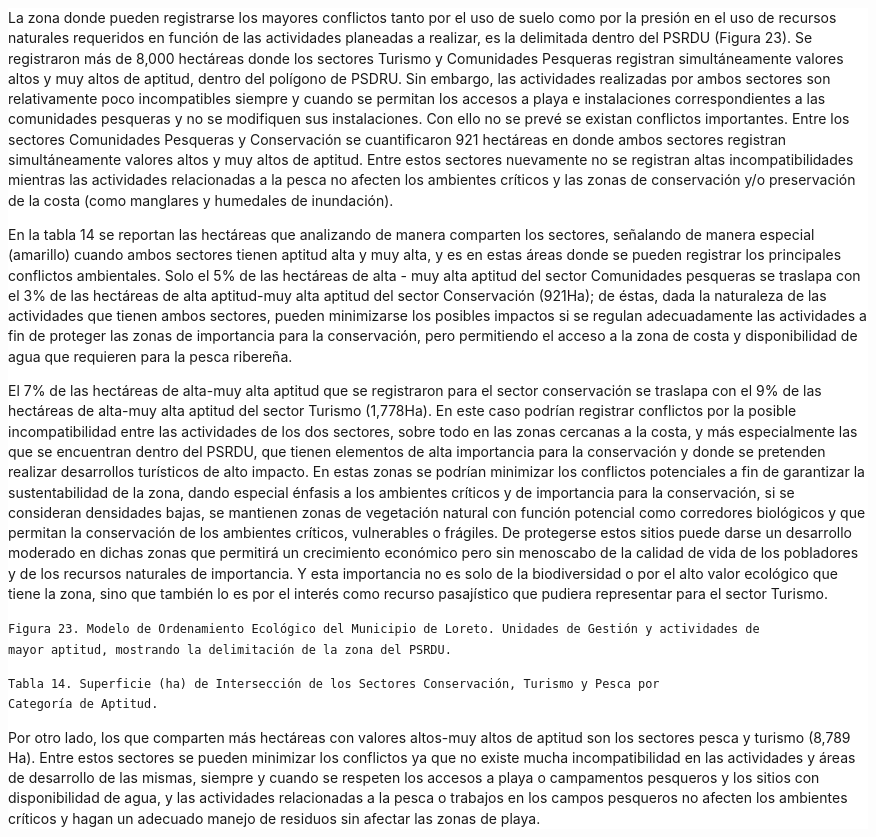 La zona donde pueden registrarse los mayores conflictos tanto por el uso de suelo como por la
presión en el uso de recursos naturales requeridos en función de las actividades planeadas a
realizar, es la delimitada dentro del PSRDU (Figura 23). Se registraron más de 8,000 hectáreas
donde los sectores Turismo y Comunidades Pesqueras registran simultáneamente valores altos y
muy altos de aptitud, dentro del polígono de PSDRU. Sin embargo, las actividades realizadas por
ambos sectores son relativamente poco incompatibles siempre y cuando se permitan los accesos a
playa e instalaciones correspondientes a las comunidades pesqueras y no se modifiquen sus
instalaciones. Con ello no se prevé se existan conflictos importantes. Entre los sectores
Comunidades Pesqueras y Conservación se cuantificaron 921 hectáreas en donde ambos sectores
registran simultáneamente valores altos y muy altos de aptitud. Entre estos sectores nuevamente no
se registran altas incompatibilidades mientras las actividades relacionadas a la pesca no afecten los
ambientes críticos y las zonas de conservación y/o preservación de la costa (como manglares y
humedales de inundación).

En la tabla 14 se reportan las hectáreas que analizando de manera comparten los sectores,
señalando de manera especial (amarillo) cuando ambos sectores tienen aptitud alta y muy alta, y es
en estas áreas donde se pueden registrar los principales conflictos ambientales. Solo el 5% de las
hectáreas de alta - muy alta aptitud del sector Comunidades pesqueras se traslapa con el 3% de las
hectáreas de alta aptitud-muy alta aptitud del sector Conservación (921Ha); de éstas, dada la
naturaleza de las actividades que tienen ambos sectores, pueden minimizarse los posibles impactos
si se regulan adecuadamente las actividades a fin de proteger las zonas de importancia para la
conservación, pero permitiendo el acceso a la zona de costa y disponibilidad de agua que requieren
para la pesca ribereña.

El 7% de las hectáreas de alta-muy alta aptitud que se registraron para el sector conservación se
traslapa con el 9% de las hectáreas de alta-muy alta aptitud del sector Turismo (1,778Ha). En este
caso podrían registrar conflictos por la posible incompatibilidad entre las actividades de los dos
sectores, sobre todo en las zonas cercanas a la costa, y más especialmente las que se encuentran
dentro del PSRDU, que tienen elementos de alta importancia para la conservación y donde se
pretenden realizar desarrollos turísticos de alto impacto. En estas zonas se podrían minimizar los
conflictos potenciales a fin de garantizar la sustentabilidad de la zona, dando especial énfasis a los
ambientes críticos y de importancia para la conservación, si se consideran densidades bajas, se
mantienen zonas de vegetación natural con función potencial como corredores biológicos y que
permitan la conservación de los ambientes críticos, vulnerables o frágiles. De protegerse estos sitios
puede darse un desarrollo moderado en dichas zonas que permitirá un crecimiento económico pero
sin menoscabo de la calidad de vida de los pobladores y de los recursos naturales de importancia. Y
esta importancia no es solo de la biodiversidad o por el alto valor ecológico que tiene la zona, sino
que también lo es por el interés como recurso pasajístico que pudiera representar para el sector
Turismo.

```
Figura 23. Modelo de Ordenamiento Ecológico del Municipio de Loreto. Unidades de Gestión y actividades de
mayor aptitud, mostrando la delimitación de la zona del PSRDU.
```

```
Tabla 14. Superficie (ha) de Intersección de los Sectores Conservación, Turismo y Pesca por
Categoría de Aptitud.
```
Por otro lado, los que comparten más hectáreas con valores altos-muy altos de aptitud son los
sectores pesca y turismo (8,789 Ha). Entre estos sectores se pueden minimizar los conflictos ya que
no existe mucha incompatibilidad en las actividades y áreas de desarrollo de las mismas, siempre y
cuando se respeten los accesos a playa o campamentos pesqueros y los sitios con disponibilidad de
agua, y las actividades relacionadas a la pesca o trabajos en los campos pesqueros no afecten los
ambientes críticos y hagan un adecuado manejo de residuos sin afectar las zonas de playa.
